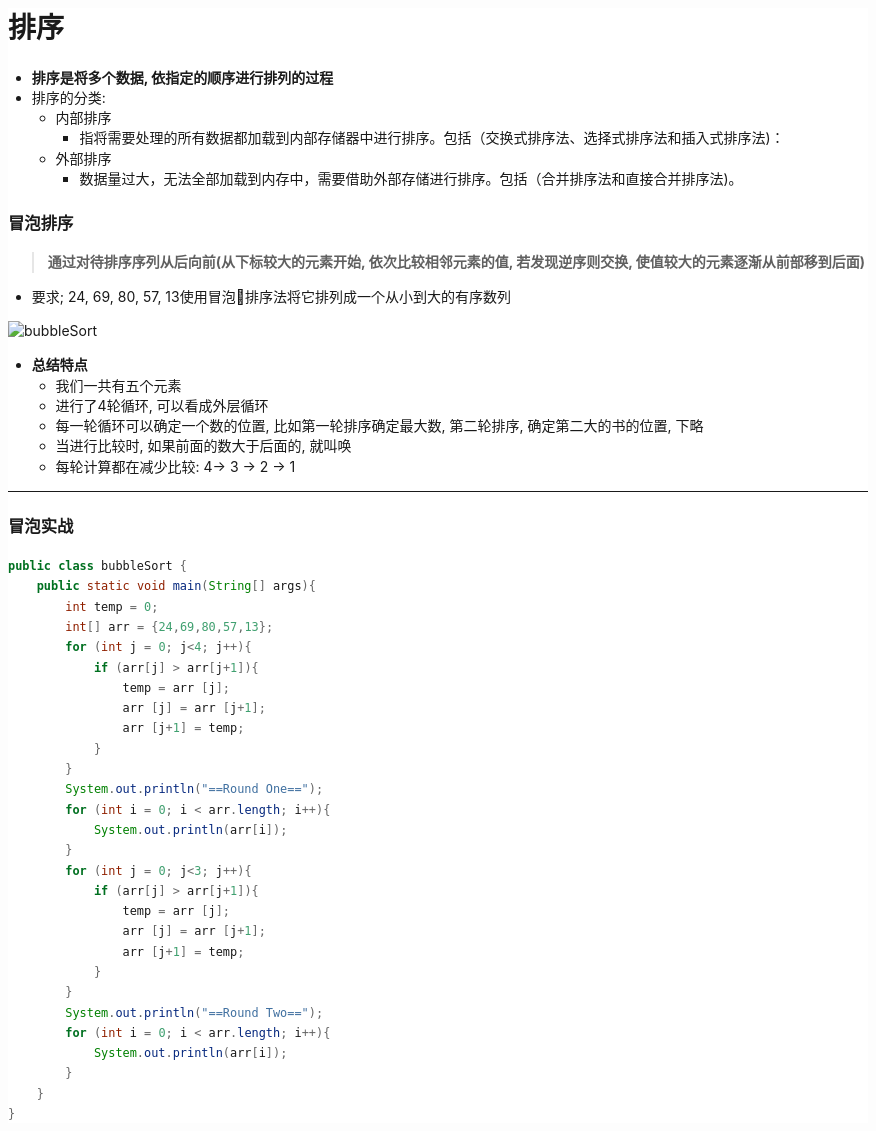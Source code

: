 # 排序

- **排序是将多个数据, 依指定的顺序进行排列的过程**
- 排序的分类:
    - 内部排序
        - 指将需要处理的所有数据都加载到内部存储器中进行排序。包括（交换式排序法、选择式排序法和插入式排序法)：
    - 外部排序
        - 数据量过大，无法全部加载到内存中，需要借助外部存储进行排序。包括（合并排序法和直接合并排序法)。

### 冒泡排序

> **通过对待排序序列从后向前(从下标较大的元素开始, 依次比较相邻元素的值, 若发现逆序则交换, 使值较大的元素逐渐从前部移到后面)**

- 要求; 24, 69, 80, 57, 13使用冒泡🫧排序法将它排列成一个从小到大的有序数列

![bubbleSort](/Users/wangrundong/Documents/GitHub/Java_study_blog/note/pic/bubbleSort.png)

- **总结特点**
    - 我们一共有五个元素
    - 进行了4轮循环, 可以看成外层循环
    - 每一轮循环可以确定一个数的位置, 比如第一轮排序确定最大数, 第二轮排序, 确定第二大的书的位置, 下略
    - 当进行比较时, 如果前面的数大于后面的, 就叫唤
    - 每轮计算都在减少比较: 4-> 3 -> 2 -> 1



***

### 冒泡实战



```java
public class bubbleSort {
    public static void main(String[] args){
        int temp = 0;
        int[] arr = {24,69,80,57,13};
        for (int j = 0; j<4; j++){
            if (arr[j] > arr[j+1]){
                temp = arr [j];
                arr [j] = arr [j+1];
                arr [j+1] = temp;
            }
        }
        System.out.println("==Round One==");
        for (int i = 0; i < arr.length; i++){
            System.out.println(arr[i]);
        }
        for (int j = 0; j<3; j++){
            if (arr[j] > arr[j+1]){
                temp = arr [j];
                arr [j] = arr [j+1];
                arr [j+1] = temp;
            }
        }
        System.out.println("==Round Two==");
        for (int i = 0; i < arr.length; i++){
            System.out.println(arr[i]);
        }
    }
}
```

